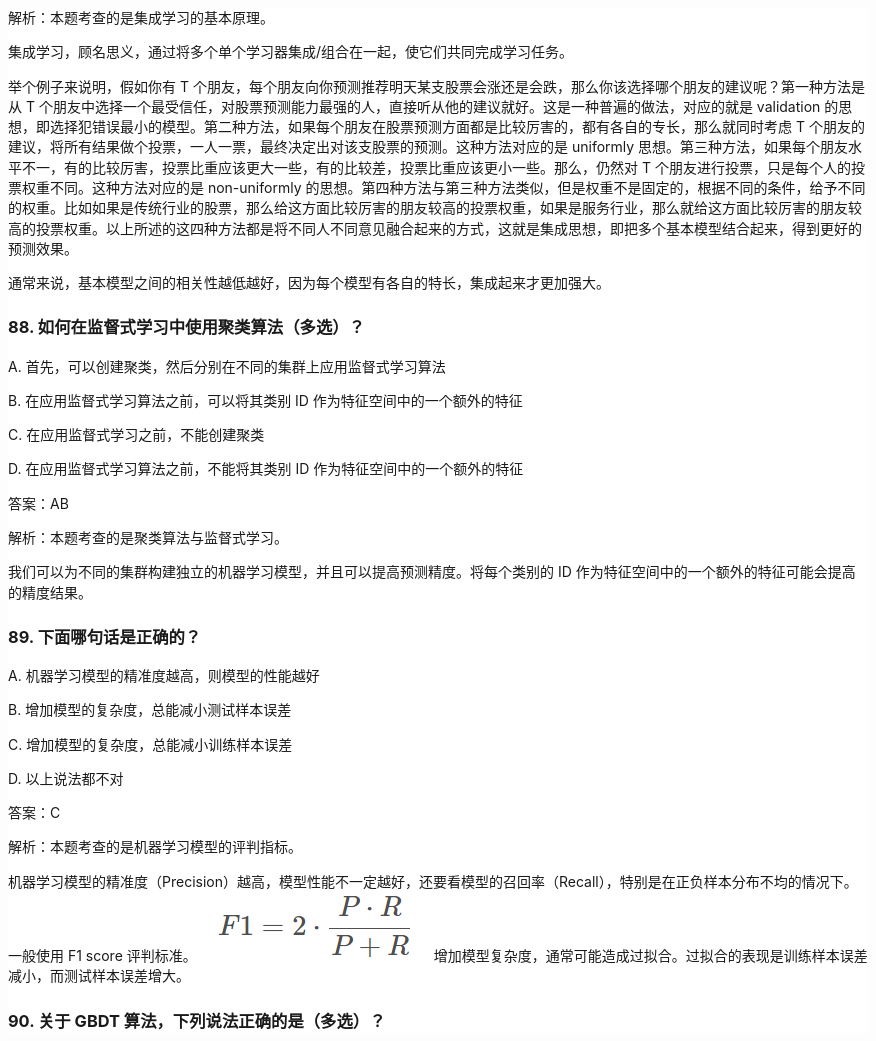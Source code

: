 
  解析：本题考查的是集成学习的基本原理。

  集成学习，顾名思义，通过将多个单个学习器集成/组合在一起，使它们共同完成学习任务。

  举个例子来说明，假如你有 T 个朋友，每个朋友向你预测推荐明天某支股票会涨还是会跌，那么你该选择哪个朋友的建议呢？第一种方法是从 T 个朋友中选择一个最受信任，对股票预测能力最强的人，直接听从他的建议就好。这是一种普遍的做法，对应的就是 validation 的思想，即选择犯错误最小的模型。第二种方法，如果每个朋友在股票预测方面都是比较厉害的，都有各自的专长，那么就同时考虑 T 个朋友的建议，将所有结果做个投票，一人一票，最终决定出对该支股票的预测。这种方法对应的是 uniformly 思想。第三种方法，如果每个朋友水平不一，有的比较厉害，投票比重应该更大一些，有的比较差，投票比重应该更小一些。那么，仍然对 T 个朋友进行投票，只是每个人的投票权重不同。这种方法对应的是 non-uniformly 的思想。第四种方法与第三种方法类似，但是权重不是固定的，根据不同的条件，给予不同的权重。比如如果是传统行业的股票，那么给这方面比较厉害的朋友较高的投票权重，如果是服务行业，那么就给这方面比较厉害的朋友较高的投票权重。以上所述的这四种方法都是将不同人不同意见融合起来的方式，这就是集成思想，即把多个基本模型结合起来，得到更好的预测效果。

  通常来说，基本模型之间的相关性越低越好，因为每个模型有各自的特长，集成起来才更加强大。

### 88. 如何在监督式学习中使用聚类算法（多选）？

  A. 首先，可以创建聚类，然后分别在不同的集群上应用监督式学习算法


  B. 在应用监督式学习算法之前，可以将其类别 ID 作为特征空间中的一个额外的特征


  C. 在应用监督式学习之前，不能创建聚类


  D. 在应用监督式学习算法之前，不能将其类别 ID 作为特征空间中的一个额外的特征


  答案：AB

  解析：本题考查的是聚类算法与监督式学习。

  我们可以为不同的集群构建独立的机器学习模型，并且可以提高预测精度。将每个类别的 ID 作为特征空间中的一个额外的特征可能会提高的精度结果。

### 89. 下面哪句话是正确的？


  A. 机器学习模型的精准度越高，则模型的性能越好


  B. 增加模型的复杂度，总能减小测试样本误差


  C. 增加模型的复杂度，总能减小训练样本误差


  D. 以上说法都不对


  答案：C

  解析：本题考查的是机器学习模型的评判指标。

  机器学习模型的精准度（Precision）越高，模型性能不一定越好，还要看模型的召回率（Recall），特别是在正负样本分布不均的情况下。一般使用 F1 score 评判标准。
![](image/75.png)
  增加模型复杂度，通常可能造成过拟合。过拟合的表现是训练样本误差减小，而测试样本误差增大。

### 90. 关于 GBDT 算法，下列说法正确的是（多选）？

